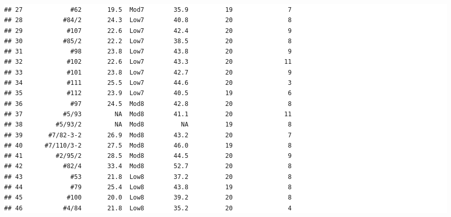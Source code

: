     ## 27             #62       19.5  Mod7        35.9          19               7
    ## 28           #84/2       24.3  Low7        40.8          20               8
    ## 29            #107       22.6  Low7        42.4          20               9
    ## 30           #85/2       22.2  Low7        38.5          20               8
    ## 31             #98       23.8  Low7        43.8          20               9
    ## 32            #102       22.6  Low7        43.3          20              11
    ## 33            #101       23.8  Low7        42.7          20               9
    ## 34            #111       25.5  Low7        44.6          20               3
    ## 35            #112       23.9  Low7        40.5          19               6
    ## 36             #97       24.5  Mod8        42.8          20               8
    ## 37           #5/93         NA  Mod8        41.1          20              11
    ## 38         #5/93/2         NA  Mod8          NA          19               8
    ## 39       #7/82-3-2       26.9  Mod8        43.2          20               7
    ## 40      #7/110/3-2       27.5  Mod8        46.0          19               8
    ## 41         #2/95/2       28.5  Mod8        44.5          20               9
    ## 42           #82/4       33.4  Mod8        52.7          20               8
    ## 43             #53       21.8  Low8        37.2          20               8
    ## 44             #79       25.4  Low8        43.8          19               8
    ## 45            #100       20.0  Low8        39.2          20               8
    ## 46           #4/84       21.8  Low8        35.2          20               4